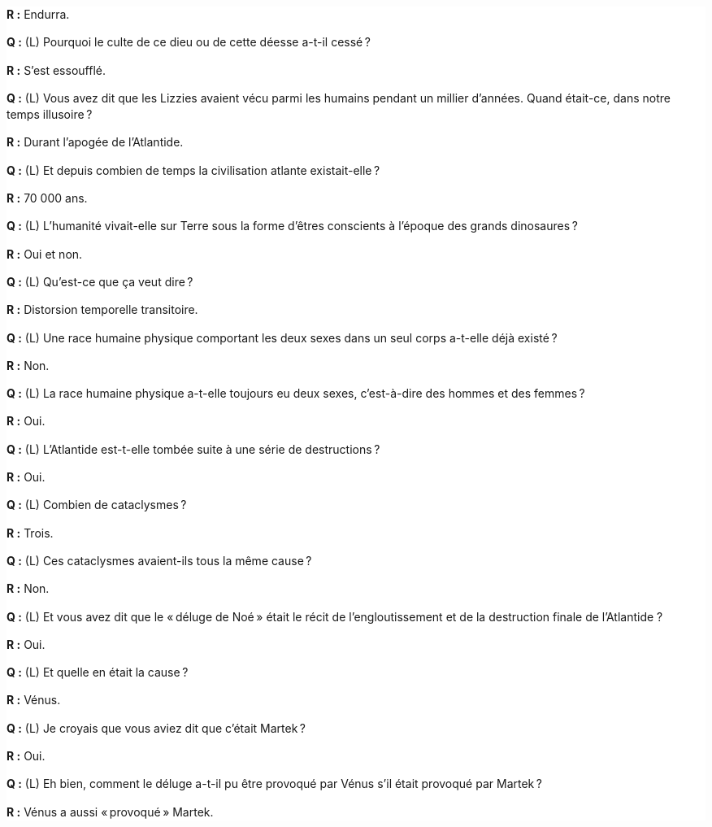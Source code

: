 **R :** Endurra.

**Q :** (L) Pourquoi le culte de ce dieu ou de cette déesse a-t-il cessé ?

**R :** S’est essoufflé.

**Q :** (L) Vous avez dit que les Lizzies avaient vécu parmi les humains pendant un millier d’années. Quand était-ce, dans notre temps illusoire ?

**R :** Durant l’apogée de l’Atlantide.

**Q :** (L) Et depuis combien de temps la civilisation atlante existait-elle ?

**R :** 70 000 ans.

**Q :** (L) L’humanité vivait-elle sur Terre sous la forme d’êtres conscients à l’époque des grands dinosaures ?

**R :** Oui et non.

**Q :** (L) Qu’est-ce que ça veut dire ?

**R :** Distorsion temporelle transitoire.

**Q :** (L) Une race humaine physique comportant les deux sexes dans un seul corps a-t-elle déjà existé ?

**R :** Non.

**Q :** (L) La race humaine physique a-t-elle toujours eu deux sexes, c’est-à-dire des hommes et des femmes ?

**R :** Oui.

**Q :** (L) L’Atlantide est-t-elle tombée suite à une série de destructions ?

**R :** Oui.

**Q :** (L) Combien de cataclysmes ?

**R :** Trois.

**Q :** (L) Ces cataclysmes avaient-ils tous la même cause ?

**R :** Non.

**Q :** (L) Et vous avez dit que le « déluge de Noé » était le récit de l’engloutissement et de la destruction finale de l’Atlantide ?

**R :** Oui.

**Q :** (L) Et quelle en était la cause ?

**R :** Vénus.

**Q :** (L) Je croyais que vous aviez dit que c’était Martek ?

**R :** Oui.

**Q :** (L) Eh bien, comment le déluge a-t-il pu être provoqué par Vénus s’il était provoqué par Martek ?

**R :** Vénus a aussi « provoqué » Martek.
